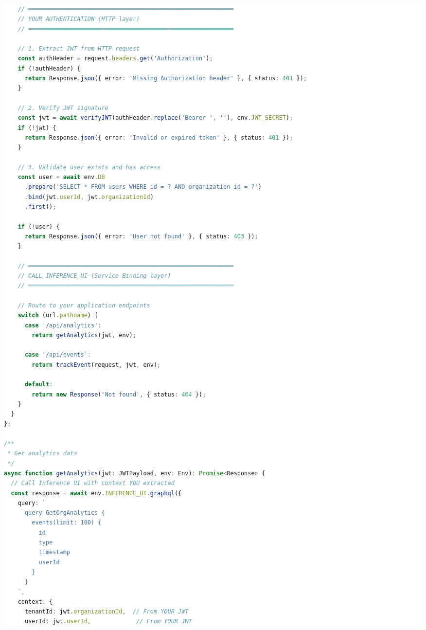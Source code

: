 ```typescript
    // ═══════════════════════════════════════════════════════════
    // YOUR AUTHENTICATION (HTTP layer)
    // ═══════════════════════════════════════════════════════════

    // 1. Extract JWT from HTTP request
    const authHeader = request.headers.get('Authorization');
    if (!authHeader) {
      return Response.json({ error: 'Missing Authorization header' }, { status: 401 });
    }

    // 2. Verify JWT signature
    const jwt = await verifyJWT(authHeader.replace('Bearer ', ''), env.JWT_SECRET);
    if (!jwt) {
      return Response.json({ error: 'Invalid or expired token' }, { status: 401 });
    }

    // 3. Validate user exists and has access
    const user = await env.DB
      .prepare('SELECT * FROM users WHERE id = ? AND organization_id = ?')
      .bind(jwt.userId, jwt.organizationId)
      .first();

    if (!user) {
      return Response.json({ error: 'User not found' }, { status: 403 });
    }

    // ═══════════════════════════════════════════════════════════
    // CALL INFERENCE UI (Service Binding layer)
    // ═══════════════════════════════════════════════════════════

    // Route to your application endpoints
    switch (url.pathname) {
      case '/api/analytics':
        return getAnalytics(jwt, env);

      case '/api/events':
        return trackEvent(request, jwt, env);

      default:
        return new Response('Not found', { status: 404 });
    }
  }
};

/**
 * Get analytics data
 */
async function getAnalytics(jwt: JWTPayload, env: Env): Promise<Response> {
  // Call Inference UI with context YOU extracted
  const response = await env.INFERENCE_UI.graphql({
    query: `
      query GetOrgAnalytics {
        events(limit: 100) {
          id
          type
          timestamp
          userId
        }
      }
    `,
    context: {
      tenantId: jwt.organizationId,  // From YOUR JWT
      userId: jwt.userId,             // From YOUR JWT
```